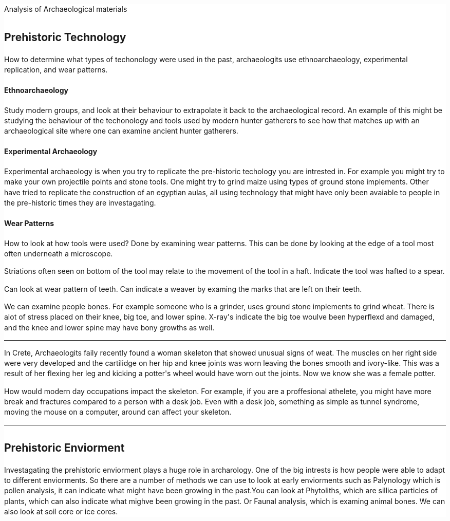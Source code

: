 Analysis of Archaeological materials 

## Prehistoric Technology

How to determine what types of techonology were used in the past, archaeologits use ethnoarchaeology, experimental replication, and wear patterns.

#### Ethnoarchaeology

Study modern groups, and look at their behaviour to extrapolate it back to the archaeological record. An example of this might be studying the behaviour of the techonology and tools used by modern hunter gatherers to see how that matches up with an archaeological site where one can examine ancient hunter gatherers.

#### Experimental Archaeology

Experimental archaeology is when you try to replicate the pre-historic techology you are intrested in. For example you might try to make your own projectile points and stone tools. One might try to grind maize using types of ground stone implements. Other have tried to replicate the construction of an egyptian aulas, all using technology that might have only been avaiable to people in the pre-historic times they are investagating. 

#### Wear Patterns

How to look at how tools were used? Done by examining wear patterns. This can be done by looking at the edge of a tool most often underneath a microscope.

Striations often seen on bottom of the tool may relate to the movement of the tool in a haft. Indicate the tool was hafted to a spear. 

Can look at wear pattern of teeth. Can indicate a weaver by examing the marks that are left on their teeth.

We can examine people bones. For example someone who is a grinder, uses ground stone implements to grind wheat. There is alot of stress placed on their knee, big toe, and lower spine. X-ray's indicate the big toe woulve been hyperflexd and damaged, and the knee and lower spine may have bony growths as well. 


***
In Crete, Archaeologits faily recently found a woman skeleton that showed unusual signs of weat. The muscles on her right side were very developed and the cartilidge on her hip and knee joints was worn leaving the bones smooth and ivory-like. This was a result of her flexing her leg and kicking a potter's wheel would have worn out the joints. Now we know she was a female potter.

How would modern day occupations impact the skeleton. For example, if you are a proffesional athelete, you might have more break and fractures compared to a person with a desk job. Even with a desk job, something as simple as tunnel syndrome, moving the mouse on a computer, around can affect your skeleton. 
***

## Prehistoric Enviorment

Investagating the prehistoric enviorment plays a huge role in archarology. One of the big intrests is how people were able to adapt to different enviorments. So there are a number of methods we can use to look at early enviorments such as Palynology which is pollen analysis, it can indicate what might have been growing in the past.You can look at Phytoliths, which are sillica particles of plants, which can also indicate what mighve been growing in the past. Or Faunal analysis, which is examing animal bones. We can also look at soil core or ice cores.
